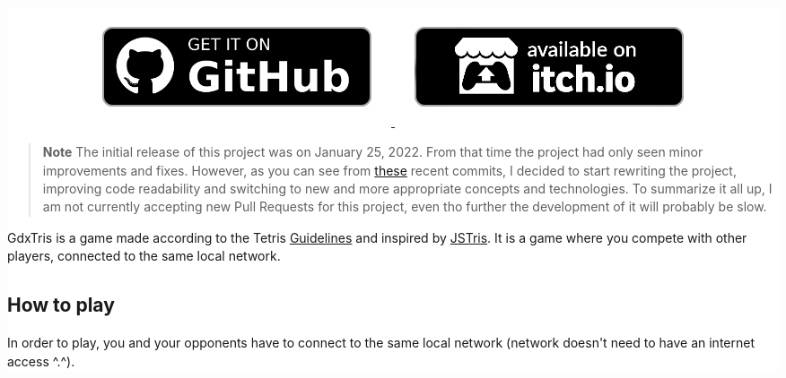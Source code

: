 <div align="center">
    <a href="https://github.com/Smooth-E/gdxtris/releases/latest" target="_blank" rel="nofollow noopener">
        <img alt="Badge GitHub" src="media/badge-github.png" width="40%"/>
    </a>
    <a href="https://smooth-e.itch.io/gdxtris" target="_blank" rel="nofollow noopener">
        <img alt="Badge itch.io" src="media/badge-itch-io.png" width="40%"/>
    </a>
</div>

> **Note**
> The initial release of this project was on January 25, 2022. From that time the project had only seen minor improvements and fixes. However, as you can see from [these](https://github.com/Smooth-E/gdxtris/commits/project?since=2023-01-01) recent commits, I decided to start rewriting the project, improving code readability and switching to new and more appropriate concepts and technologies. To summarize it all up, I am not currently accepting new Pull Requests for this project, even tho further the development of it will probably be slow.

GdxTris is a game made according to the Tetris [Guidelines](https://tetris.wiki/Tetris_Guideline) and inspired by [JSTris](https://jstris.jezevec10.com/). It is a game where you compete with other players, connected to the same local network.

## How to play

In order to play, you and your opponents have to connect to the same local network (network doesn't need to have an internet access ^.^).

